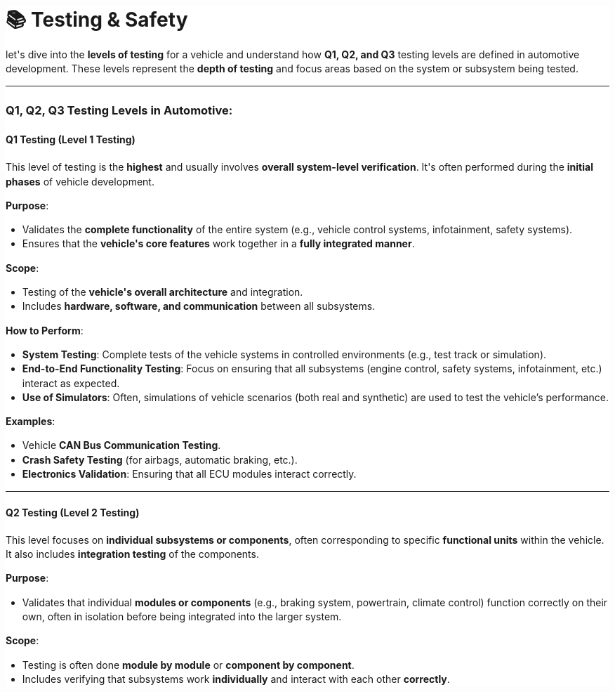 # 📚 Testing & Safety



let's dive into the **levels of testing** for a vehicle and understand how **Q1, Q2, and Q3** testing levels are defined in automotive development. These levels represent the **depth of testing** and focus areas based on the system or subsystem being tested.

---

### **Q1, Q2, Q3 Testing Levels in Automotive:**

#### **Q1 Testing (Level 1 Testing)**
This level of testing is the **highest** and usually involves **overall system-level verification**. It's often performed during the **initial phases** of vehicle development.

**Purpose**:  
- Validates the **complete functionality** of the entire system (e.g., vehicle control systems, infotainment, safety systems).
- Ensures that the **vehicle's core features** work together in a **fully integrated manner**.

**Scope**:
- Testing of the **vehicle's overall architecture** and integration.
- Includes **hardware, software, and communication** between all subsystems.

**How to Perform**:
- **System Testing**: Complete tests of the vehicle systems in controlled environments (e.g., test track or simulation).
- **End-to-End Functionality Testing**: Focus on ensuring that all subsystems (engine control, safety systems, infotainment, etc.) interact as expected.
- **Use of Simulators**: Often, simulations of vehicle scenarios (both real and synthetic) are used to test the vehicle’s performance.

**Examples**:
- Vehicle **CAN Bus Communication Testing**.
- **Crash Safety Testing** (for airbags, automatic braking, etc.).
- **Electronics Validation**: Ensuring that all ECU modules interact correctly.

---

#### **Q2 Testing (Level 2 Testing)**
This level focuses on **individual subsystems or components**, often corresponding to specific **functional units** within the vehicle. It also includes **integration testing** of the components.

**Purpose**:  
- Validates that individual **modules or components** (e.g., braking system, powertrain, climate control) function correctly on their own, often in isolation before being integrated into the larger system.

**Scope**:
- Testing is often done **module by module** or **component by component**.
- Includes verifying that subsystems work **individually** and interact with each other **correctly**.
